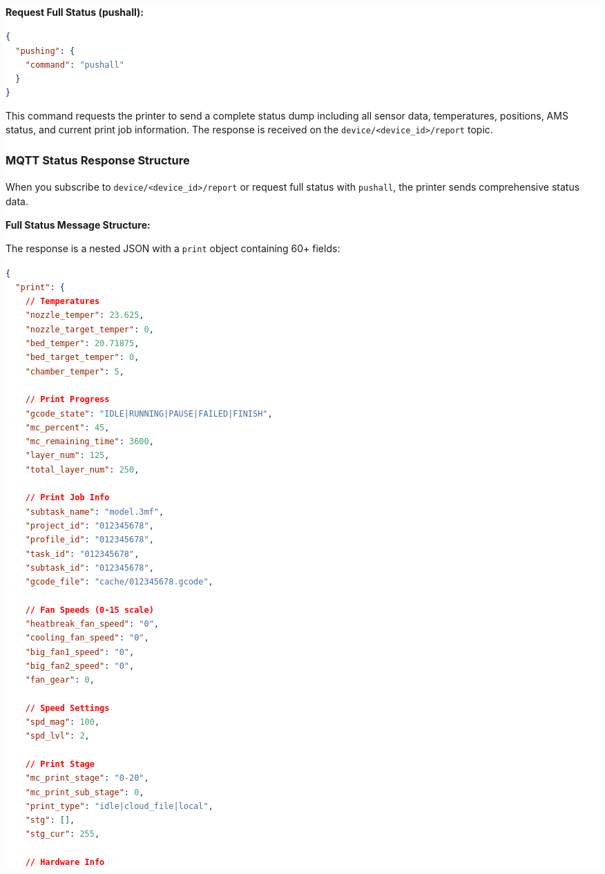 **Request Full Status (pushall):**
```json
{
  "pushing": {
    "command": "pushall"
  }
}
```

This command requests the printer to send a complete status dump including all sensor data, temperatures, positions, AMS status, and current print job information. The response is received on the `device/<device_id>/report` topic.

### MQTT Status Response Structure

When you subscribe to `device/<device_id>/report` or request full status with `pushall`, the printer sends comprehensive status data.

**Full Status Message Structure:**

The response is a nested JSON with a `print` object containing 60+ fields:

```json
{
  "print": {
    // Temperatures
    "nozzle_temper": 23.625,
    "nozzle_target_temper": 0,
    "bed_temper": 20.71875,
    "bed_target_temper": 0,
    "chamber_temper": 5,
    
    // Print Progress
    "gcode_state": "IDLE|RUNNING|PAUSE|FAILED|FINISH",
    "mc_percent": 45,
    "mc_remaining_time": 3600,
    "layer_num": 125,
    "total_layer_num": 250,
    
    // Print Job Info
    "subtask_name": "model.3mf",
    "project_id": "012345678",
    "profile_id": "012345678",
    "task_id": "012345678",
    "subtask_id": "012345678",
    "gcode_file": "cache/012345678.gcode",
    
    // Fan Speeds (0-15 scale)
    "heatbreak_fan_speed": "0",
    "cooling_fan_speed": "0",
    "big_fan1_speed": "0",
    "big_fan2_speed": "0",
    "fan_gear": 0,
    
    // Speed Settings
    "spd_mag": 100,
    "spd_lvl": 2,
    
    // Print Stage
    "mc_print_stage": "0-20",
    "mc_print_sub_stage": 0,
    "print_type": "idle|cloud_file|local",
    "stg": [],
    "stg_cur": 255,
    
    // Hardware Info
```